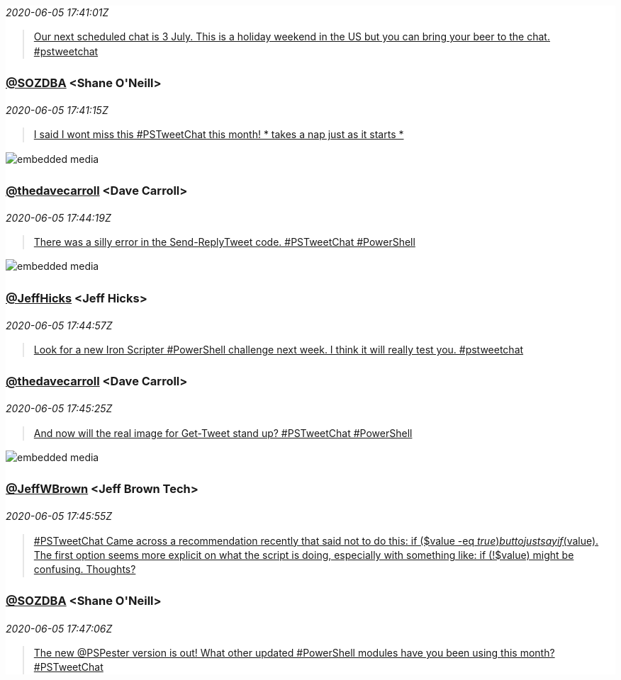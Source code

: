 *2020-06-05 17:41:01Z*
> [Our next scheduled chat is 3 July. This is a holiday weekend in the US but you can bring your beer to the chat. #pstweetchat](https://twitter.com/JeffHicks/status/1268961032694894595)

### [@SOZDBA](https://twitter.com/SOZDBA) \<Shane O'Neill\>

*2020-06-05 17:41:15Z*
> [I said I wont miss this #PSTweetChat this month! * takes a nap just as it starts *](https://twitter.com/SOZDBA/status/1268961093113843713)

![embedded media](pic.twitter.com/kaZ7fjDhIn)

### [@thedavecarroll](https://twitter.com/thedavecarroll) \<Dave Carroll\>

*2020-06-05 17:44:19Z*
> [There was a silly error in the Send-ReplyTweet code. #PSTweetChat #PowerShell](https://twitter.com/thedavecarroll/status/1268961865046073346)

![embedded media](https://pbs.twimg.com/media/EZxB6x3X0Ac8FNO.png)

### [@JeffHicks](https://twitter.com/JeffHicks) \<Jeff Hicks\>

*2020-06-05 17:44:57Z*
> [Look for a new Iron Scripter #PowerShell challenge next week. I think it will really test you. #pstweetchat](https://twitter.com/JeffHicks/status/1268962025058811908)

### [@thedavecarroll](https://twitter.com/thedavecarroll) \<Dave Carroll\>

*2020-06-05 17:45:25Z*
> [And now will the real image for Get-Tweet stand up? #PSTweetChat #PowerShell](https://twitter.com/thedavecarroll/status/1268962143531151361)

![embedded media](https://pbs.twimg.com/media/EZxCO8GX0AAOo2u.png)

### [@JeffWBrown](https://twitter.com/JeffWBrown) \<Jeff Brown Tech\>

*2020-06-05 17:45:55Z*
> [#PSTweetChat Came across a recommendation recently that said not to do this: if ($value -eq $true) but to just say if ($value). The first option seems more explicit on what the script is doing, especially with something like: if (!$value) might be confusing. Thoughts?](https://twitter.com/JeffWBrown/status/1268962268466864130)

### [@SOZDBA](https://twitter.com/SOZDBA) \<Shane O'Neill\>

*2020-06-05 17:47:06Z*
> [The new @PSPester version is out! What other updated #PowerShell modules have you been using this month? #PSTweetChat](https://twitter.com/SOZDBA/status/1268962566346285057)

